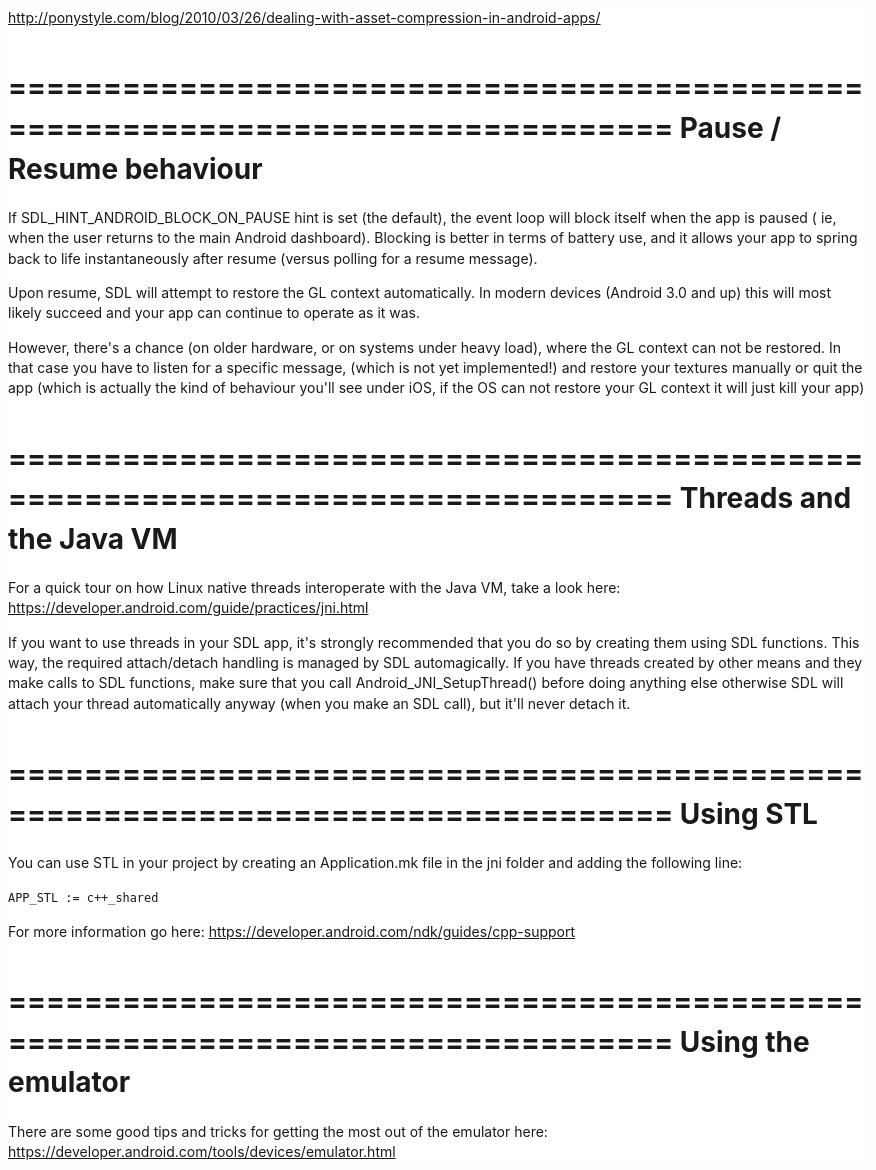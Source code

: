 http://ponystyle.com/blog/2010/03/26/dealing-with-asset-compression-in-android-apps/

================================================================================ Pause / Resume behaviour
================================================================================

If SDL_HINT_ANDROID_BLOCK_ON_PAUSE hint is set (the default), the event loop will block itself when the app is paused (
ie, when the user returns to the main Android dashboard). Blocking is better in terms of battery use, and it allows your
app to spring back to life instantaneously after resume
(versus polling for a resume message).

Upon resume, SDL will attempt to restore the GL context automatically. In modern devices (Android 3.0 and up) this will
most likely succeed and your app can continue to operate as it was.

However, there's a chance (on older hardware, or on systems under heavy load), where the GL context can not be restored.
In that case you have to listen for a specific message, (which is not yet implemented!) and restore your textures
manually or quit the app (which is actually the kind of behaviour you'll see under iOS, if the OS can not restore your
GL context it will just kill your app)

================================================================================ Threads and the Java VM
================================================================================

For a quick tour on how Linux native threads interoperate with the Java VM, take a look
here: https://developer.android.com/guide/practices/jni.html

If you want to use threads in your SDL app, it's strongly recommended that you do so by creating them using SDL
functions. This way, the required attach/detach handling is managed by SDL automagically. If you have threads created by
other means and they make calls to SDL functions, make sure that you call Android_JNI_SetupThread() before doing
anything else otherwise SDL will attach your thread automatically anyway (when you make an SDL call), but it'll never
detach it.

================================================================================ Using STL
================================================================================

You can use STL in your project by creating an Application.mk file in the jni folder and adding the following line:

    APP_STL := c++_shared

For more information go here:
https://developer.android.com/ndk/guides/cpp-support

================================================================================ Using the emulator
================================================================================

There are some good tips and tricks for getting the most out of the emulator
here: https://developer.android.com/tools/devices/emulator.html
